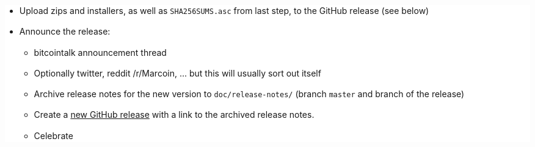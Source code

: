 - Upload zips and installers, as well as `SHA256SUMS.asc` from last step, to the GitHub release (see below)

- Announce the release:

  - bitcointalk announcement thread

  - Optionally twitter, reddit /r/Marcoin, ... but this will usually sort out itself

  - Archive release notes for the new version to `doc/release-notes/` (branch `master` and branch of the release)

  - Create a [new GitHub release](https://github.com/marcoin/marcoin/releases/new) with a link to the archived release notes.

  - Celebrate
